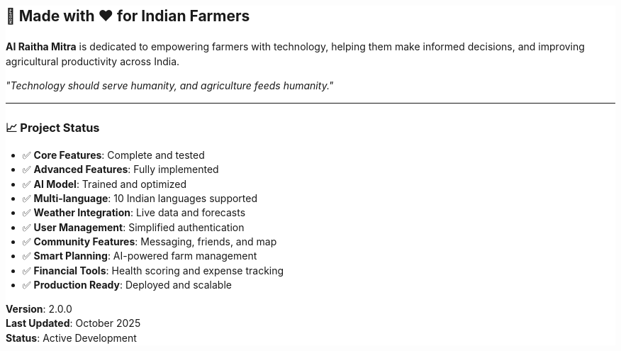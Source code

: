 ## 🌾 Made with ❤️ for Indian Farmers

**AI Raitha Mitra** is dedicated to empowering farmers with technology, helping them make informed decisions, and improving agricultural productivity across India.

*"Technology should serve humanity, and agriculture feeds humanity."*

---

### 📈 Project Status

- ✅ **Core Features**: Complete and tested
- ✅ **Advanced Features**: Fully implemented
- ✅ **AI Model**: Trained and optimized
- ✅ **Multi-language**: 10 Indian languages supported
- ✅ **Weather Integration**: Live data and forecasts
- ✅ **User Management**: Simplified authentication
- ✅ **Community Features**: Messaging, friends, and map
- ✅ **Smart Planning**: AI-powered farm management
- ✅ **Financial Tools**: Health scoring and expense tracking
- ✅ **Production Ready**: Deployed and scalable

**Version**: 2.0.0  
**Last Updated**: October 2025  
**Status**: Active Development